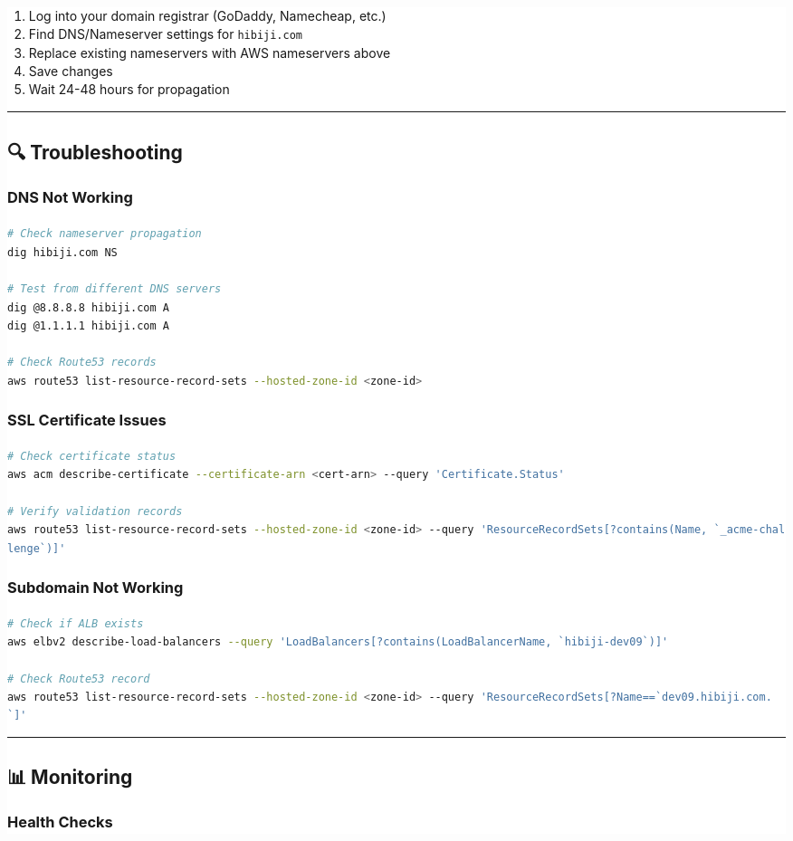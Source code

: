 1. Log into your domain registrar (GoDaddy, Namecheap, etc.)
2. Find DNS/Nameserver settings for `hibiji.com`
3. Replace existing nameservers with AWS nameservers above
4. Save changes
5. Wait 24-48 hours for propagation

---

## 🔍 **Troubleshooting**

### **DNS Not Working**

```bash
# Check nameserver propagation
dig hibiji.com NS

# Test from different DNS servers
dig @8.8.8.8 hibiji.com A
dig @1.1.1.1 hibiji.com A

# Check Route53 records
aws route53 list-resource-record-sets --hosted-zone-id <zone-id>
```

### **SSL Certificate Issues**

```bash
# Check certificate status
aws acm describe-certificate --certificate-arn <cert-arn> --query 'Certificate.Status'

# Verify validation records
aws route53 list-resource-record-sets --hosted-zone-id <zone-id> --query 'ResourceRecordSets[?contains(Name, `_acme-challenge`)]'
```

### **Subdomain Not Working**

```bash
# Check if ALB exists
aws elbv2 describe-load-balancers --query 'LoadBalancers[?contains(LoadBalancerName, `hibiji-dev09`)]'

# Check Route53 record
aws route53 list-resource-record-sets --hosted-zone-id <zone-id> --query 'ResourceRecordSets[?Name==`dev09.hibiji.com.`]'
```

---

## 📊 **Monitoring**

### **Health Checks**

